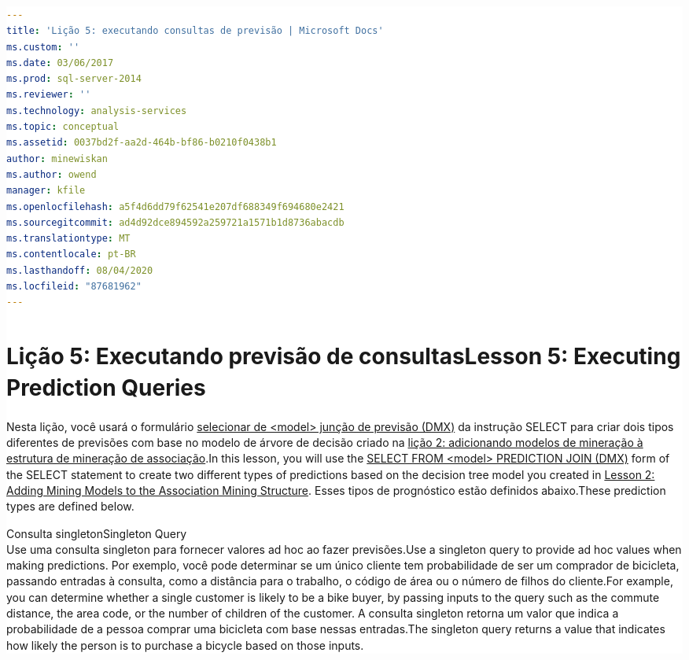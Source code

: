 ```yaml
---
title: 'Lição 5: executando consultas de previsão | Microsoft Docs'
ms.custom: ''
ms.date: 03/06/2017
ms.prod: sql-server-2014
ms.reviewer: ''
ms.technology: analysis-services
ms.topic: conceptual
ms.assetid: 0037bd2f-aa2d-464b-bf86-b0210f0438b1
author: minewiskan
ms.author: owend
manager: kfile
ms.openlocfilehash: a5f4d6dd79f62541e207df688349f694680e2421
ms.sourcegitcommit: ad4d92dce894592a259721a1571b1d8736abacdb
ms.translationtype: MT
ms.contentlocale: pt-BR
ms.lasthandoff: 08/04/2020
ms.locfileid: "87681962"
---
```

# <a name="lesson-5-executing-prediction-queries"></a><span data-ttu-id="91d77-102">Lição 5: Executando previsão de consultas</span><span class="sxs-lookup"><span data-stu-id="91d77-102">Lesson 5: Executing Prediction Queries</span></span>
  <span data-ttu-id="91d77-103">Nesta lição, você usará o formulário [selecionar de \<model> junção de previsão (DMX)](/sql/dmx/select-from-model-cases-dmx) da instrução SELECT para criar dois tipos diferentes de previsões com base no modelo de árvore de decisão criado na [lição 2: adicionando modelos de mineração à estrutura de mineração de associação](../../2014/tutorials/lesson-2-adding-mining-models-to-the-market-basket-mining-structure.md).</span><span class="sxs-lookup"><span data-stu-id="91d77-103">In this lesson, you will use the [SELECT FROM \<model> PREDICTION JOIN (DMX)](/sql/dmx/select-from-model-cases-dmx) form of the SELECT statement to create two different types of predictions based on the decision tree model you created in [Lesson 2: Adding Mining Models to the Association Mining Structure](../../2014/tutorials/lesson-2-adding-mining-models-to-the-market-basket-mining-structure.md).</span></span> <span data-ttu-id="91d77-104">Esses tipos de prognóstico estão definidos abaixo.</span><span class="sxs-lookup"><span data-stu-id="91d77-104">These prediction types are defined below.</span></span>  
  
 <span data-ttu-id="91d77-105">Consulta singleton</span><span class="sxs-lookup"><span data-stu-id="91d77-105">Singleton Query</span></span>  
 <span data-ttu-id="91d77-106">Use uma consulta singleton para fornecer valores ad hoc ao fazer previsões.</span><span class="sxs-lookup"><span data-stu-id="91d77-106">Use a singleton query to provide ad hoc values when making predictions.</span></span> <span data-ttu-id="91d77-107">Por exemplo, você pode determinar se um único cliente tem probabilidade de ser um comprador de bicicleta, passando entradas à consulta, como a distância para o trabalho, o código de área ou o número de filhos do cliente.</span><span class="sxs-lookup"><span data-stu-id="91d77-107">For example, you can determine whether a single customer is likely to be a bike buyer, by passing inputs to the query such as the commute distance, the area code, or the number of children of the customer.</span></span> <span data-ttu-id="91d77-108">A consulta singleton retorna um valor que indica a probabilidade de a pessoa comprar uma bicicleta com base nessas entradas.</span><span class="sxs-lookup"><span data-stu-id="91d77-108">The singleton query returns a value that indicates how likely the person is to purchase a bicycle based on those inputs.</span></span>  
  